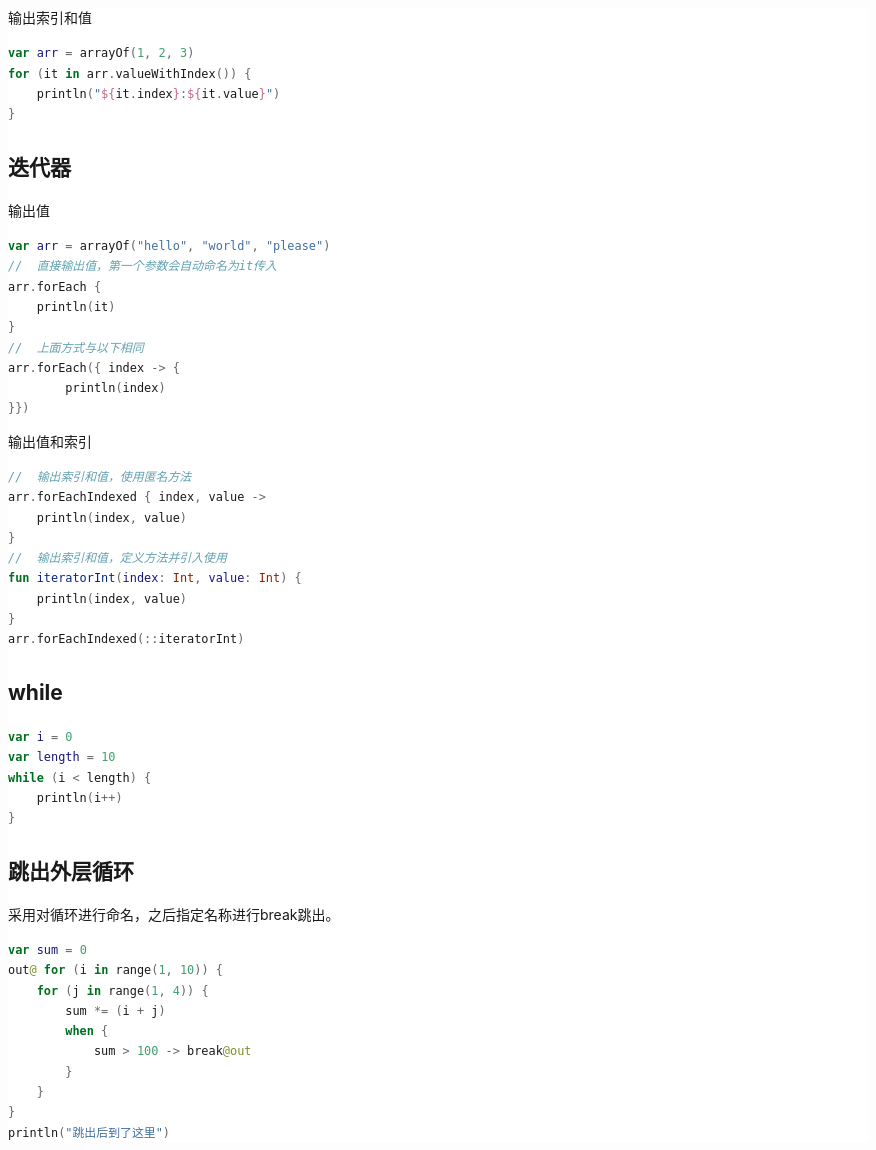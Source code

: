 输出索引和值

```kotlin
var arr = arrayOf(1, 2, 3)
for (it in arr.valueWithIndex()) {
    println("${it.index}:${it.value}")
}
```

## 迭代器

输出值

```kotlin
var arr = arrayOf("hello", "world", "please")
//  直接输出值，第一个参数会自动命名为it传入
arr.forEach {
    println(it)
}
//  上面方式与以下相同
arr.forEach({ index -> {
        println(index)
}})
```

输出值和索引

```kotlin
//  输出索引和值，使用匿名方法
arr.forEachIndexed { index, value ->
    println(index, value)
}
//  输出索引和值，定义方法并引入使用
fun iteratorInt(index: Int, value: Int) {
    println(index, value)
}
arr.forEachIndexed(::iteratorInt)
```

## while

```kotlin
var i = 0
var length = 10
while (i < length) {
    println(i++)
}
```

## 跳出外层循环

采用对循环进行命名，之后指定名称进行break跳出。

```kotlin
var sum = 0
out@ for (i in range(1, 10)) {
    for (j in range(1, 4)) {
        sum *= (i + j)
        when {
            sum > 100 -> break@out
        }
    }
}
println("跳出后到了这里")
```
